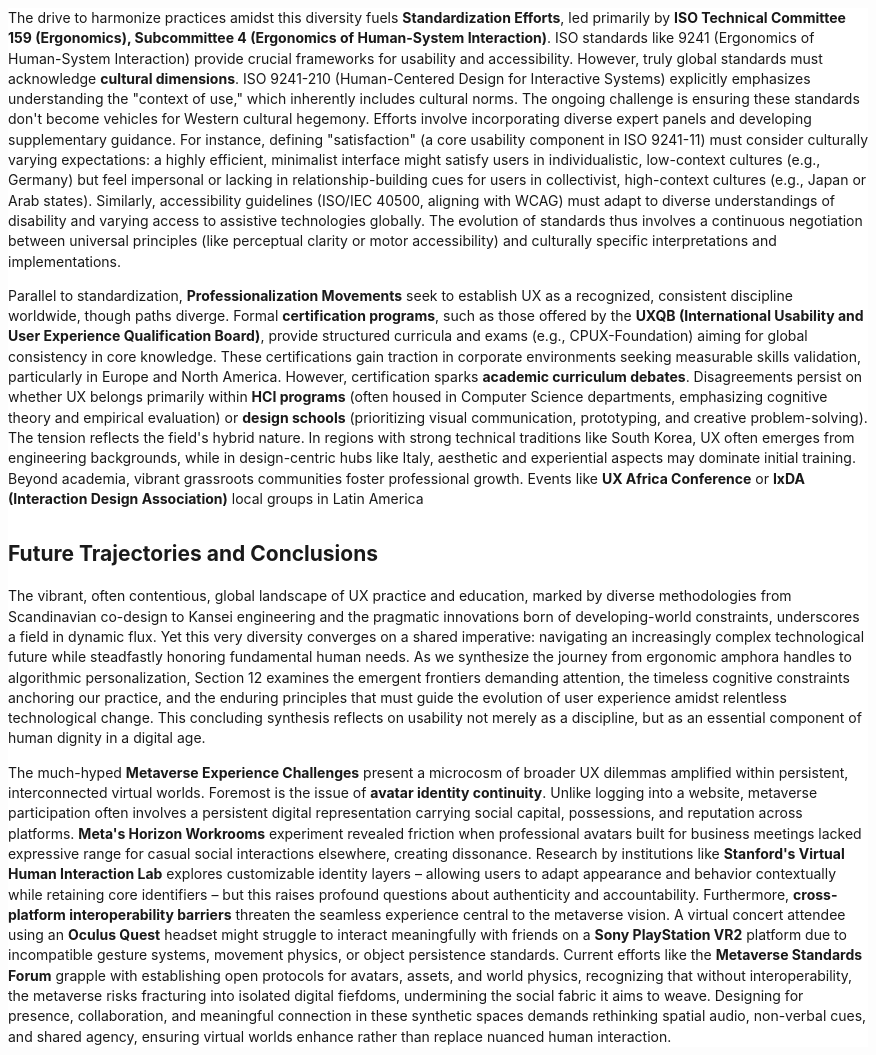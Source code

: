 The drive to harmonize practices amidst this diversity fuels **Standardization Efforts**, led primarily by **ISO Technical Committee 159 (Ergonomics), Subcommittee 4 (Ergonomics of Human-System Interaction)**. ISO standards like 9241 (Ergonomics of Human-System Interaction) provide crucial frameworks for usability and accessibility. However, truly global standards must acknowledge **cultural dimensions**. ISO 9241-210 (Human-Centered Design for Interactive Systems) explicitly emphasizes understanding the "context of use," which inherently includes cultural norms. The ongoing challenge is ensuring these standards don't become vehicles for Western cultural hegemony. Efforts involve incorporating diverse expert panels and developing supplementary guidance. For instance, defining "satisfaction" (a core usability component in ISO 9241-11) must consider culturally varying expectations: a highly efficient, minimalist interface might satisfy users in individualistic, low-context cultures (e.g., Germany) but feel impersonal or lacking in relationship-building cues for users in collectivist, high-context cultures (e.g., Japan or Arab states). Similarly, accessibility guidelines (ISO/IEC 40500, aligning with WCAG) must adapt to diverse understandings of disability and varying access to assistive technologies globally. The evolution of standards thus involves a continuous negotiation between universal principles (like perceptual clarity or motor accessibility) and culturally specific interpretations and implementations.

Parallel to standardization, **Professionalization Movements** seek to establish UX as a recognized, consistent discipline worldwide, though paths diverge. Formal **certification programs**, such as those offered by the **UXQB (International Usability and User Experience Qualification Board)**, provide structured curricula and exams (e.g., CPUX-Foundation) aiming for global consistency in core knowledge. These certifications gain traction in corporate environments seeking measurable skills validation, particularly in Europe and North America. However, certification sparks **academic curriculum debates**. Disagreements persist on whether UX belongs primarily within **HCI programs** (often housed in Computer Science departments, emphasizing cognitive theory and empirical evaluation) or **design schools** (prioritizing visual communication, prototyping, and creative problem-solving). The tension reflects the field's hybrid nature. In regions with strong technical traditions like South Korea, UX often emerges from engineering backgrounds, while in design-centric hubs like Italy, aesthetic and experiential aspects may dominate initial training. Beyond academia, vibrant grassroots communities foster professional growth. Events like **UX Africa Conference** or **IxDA (Interaction Design Association)** local groups in Latin America

## Future Trajectories and Conclusions

The vibrant, often contentious, global landscape of UX practice and education, marked by diverse methodologies from Scandinavian co-design to Kansei engineering and the pragmatic innovations born of developing-world constraints, underscores a field in dynamic flux. Yet this very diversity converges on a shared imperative: navigating an increasingly complex technological future while steadfastly honoring fundamental human needs. As we synthesize the journey from ergonomic amphora handles to algorithmic personalization, Section 12 examines the emergent frontiers demanding attention, the timeless cognitive constraints anchoring our practice, and the enduring principles that must guide the evolution of user experience amidst relentless technological change. This concluding synthesis reflects on usability not merely as a discipline, but as an essential component of human dignity in a digital age.

The much-hyped **Metaverse Experience Challenges** present a microcosm of broader UX dilemmas amplified within persistent, interconnected virtual worlds. Foremost is the issue of **avatar identity continuity**. Unlike logging into a website, metaverse participation often involves a persistent digital representation carrying social capital, possessions, and reputation across platforms. **Meta's Horizon Workrooms** experiment revealed friction when professional avatars built for business meetings lacked expressive range for casual social interactions elsewhere, creating dissonance. Research by institutions like **Stanford's Virtual Human Interaction Lab** explores customizable identity layers – allowing users to adapt appearance and behavior contextually while retaining core identifiers – but this raises profound questions about authenticity and accountability. Furthermore, **cross-platform interoperability barriers** threaten the seamless experience central to the metaverse vision. A virtual concert attendee using an **Oculus Quest** headset might struggle to interact meaningfully with friends on a **Sony PlayStation VR2** platform due to incompatible gesture systems, movement physics, or object persistence standards. Current efforts like the **Metaverse Standards Forum** grapple with establishing open protocols for avatars, assets, and world physics, recognizing that without interoperability, the metaverse risks fracturing into isolated digital fiefdoms, undermining the social fabric it aims to weave. Designing for presence, collaboration, and meaningful connection in these synthetic spaces demands rethinking spatial audio, non-verbal cues, and shared agency, ensuring virtual worlds enhance rather than replace nuanced human interaction.
